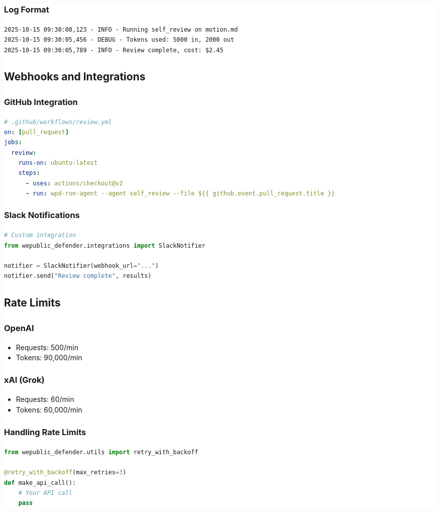 ### Log Format

```
2025-10-15 09:30:00,123 - INFO - Running self_review on motion.md
2025-10-15 09:30:05,456 - DEBUG - Tokens used: 5000 in, 2000 out
2025-10-15 09:30:05,789 - INFO - Review complete, cost: $2.45
```

## Webhooks and Integrations

### GitHub Integration

```yaml
# .github/workflows/review.yml
on: [pull_request]
jobs:
  review:
    runs-on: ubuntu-latest
    steps:
      - uses: actions/checkout@v2
      - run: wpd-run-agent --agent self_review --file ${{ github.event.pull_request.title }}
```

### Slack Notifications

```python
# Custom integration
from wepublic_defender.integrations import SlackNotifier

notifier = SlackNotifier(webhook_url="...")
notifier.send("Review complete", results)
```

## Rate Limits

### OpenAI
- Requests: 500/min
- Tokens: 90,000/min

### xAI (Grok)
- Requests: 60/min
- Tokens: 60,000/min

### Handling Rate Limits

```python
from wepublic_defender.utils import retry_with_backoff

@retry_with_backoff(max_retries=3)
def make_api_call():
    # Your API call
    pass
```

